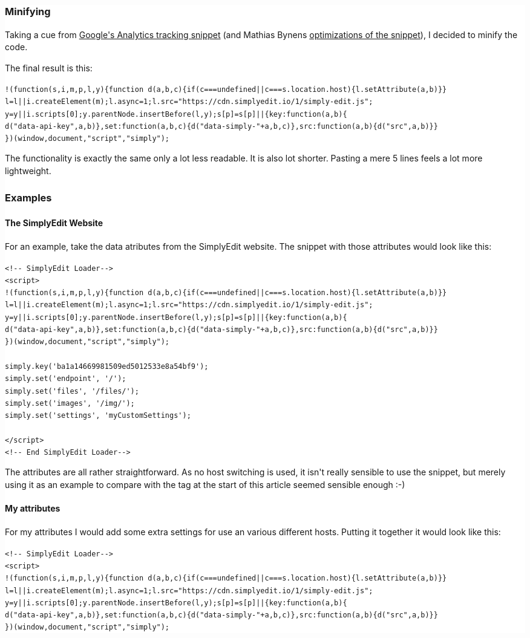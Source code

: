 ### Minifying

Taking a cue from [Google's Analytics tracking snippet] (and Mathias Bynens
[optimizations of the snippet]), I decided to minify the code.

The final result is this:

    !(function(s,i,m,p,l,y){function d(a,b,c){if(c===undefined||c===s.location.host){l.setAttribute(a,b)}}
    l=l||i.createElement(m);l.async=1;l.src="https://cdn.simplyedit.io/1/simply-edit.js";
    y=y||i.scripts[0];y.parentNode.insertBefore(l,y);s[p]=s[p]||{key:function(a,b){
    d("data-api-key",a,b)},set:function(a,b,c){d("data-simply-"+a,b,c)},src:function(a,b){d("src",a,b)}}
    })(window,document,"script","simply");

The functionality is exactly the same only a lot less readable. It is also lot
shorter. Pasting a mere 5 lines feels a lot more lightweight.

### Examples

#### The SimplyEdit Website

For an example, take the data atributes from the SimplyEdit website. The snippet
with those attributes would look like this:

    <!-- SimplyEdit Loader-->
    <script>
    !(function(s,i,m,p,l,y){function d(a,b,c){if(c===undefined||c===s.location.host){l.setAttribute(a,b)}}
    l=l||i.createElement(m);l.async=1;l.src="https://cdn.simplyedit.io/1/simply-edit.js";
    y=y||i.scripts[0];y.parentNode.insertBefore(l,y);s[p]=s[p]||{key:function(a,b){
    d("data-api-key",a,b)},set:function(a,b,c){d("data-simply-"+a,b,c)},src:function(a,b){d("src",a,b)}}
    })(window,document,"script","simply");

    simply.key('ba1a14669981509ed5012533e8a54bf9');
    simply.set('endpoint', '/');
    simply.set('files', '/files/');
    simply.set('images', '/img/');
    simply.set('settings', 'myCustomSettings');

    </script>
    <!-- End SimplyEdit Loader-->

The attributes are all rather straightforward. As no host switching is used, it
isn't really sensible to use the snippet, but merely using it as an example to
compare with the tag  at the start of this article seemed sensible enough :-)

#### My attributes

For my attributes I would add some extra settings for use an various different
hosts. Putting it together it would look like this:

    <!-- SimplyEdit Loader-->
    <script>
    !(function(s,i,m,p,l,y){function d(a,b,c){if(c===undefined||c===s.location.host){l.setAttribute(a,b)}}
    l=l||i.createElement(m);l.async=1;l.src="https://cdn.simplyedit.io/1/simply-edit.js";
    y=y||i.scripts[0];y.parentNode.insertBefore(l,y);s[p]=s[p]||{key:function(a,b){
    d("data-api-key",a,b)},set:function(a,b,c){d("data-simply-"+a,b,c)},src:function(a,b){d("src",a,b)}}
    })(window,document,"script","simply");


[canary]: http://martinfowler.com/bliki/CanaryRelease.html
[Github Pages]: https://pages.github.com/
[Google's Analytics tracking snippet]: https://developers.google.com/analytics/devguides/collection/analyticsjs/
[my website]: https://pother.ca/
[optimizations of the snippet]: https://mathiasbynens.be/notes/async-analytics-snippet
[SimplyEdit]: https://simplyedit.io/
[the first registrant]: https://twitter.com/potherca/status/665236400112074752